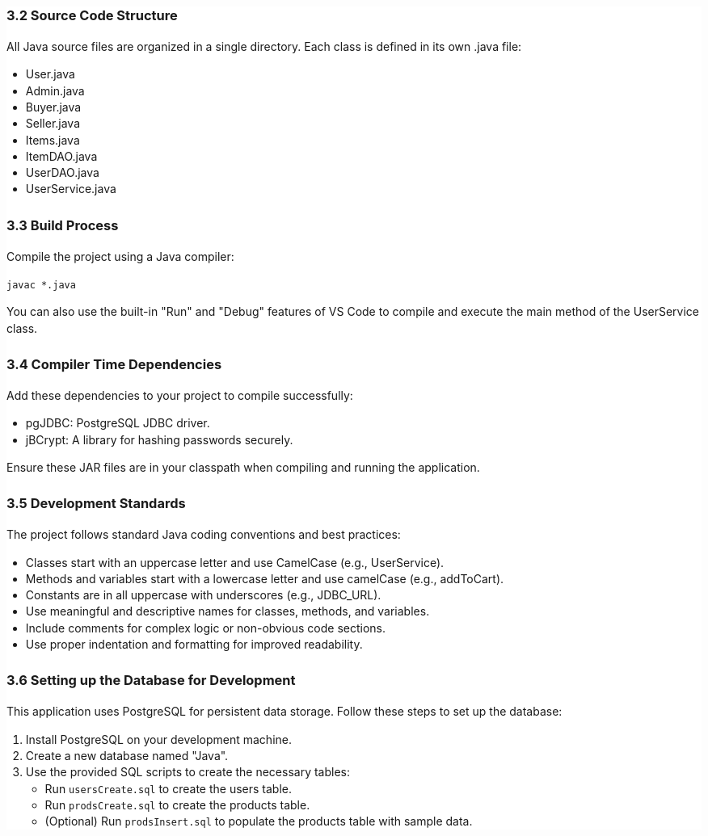 ### 3.2 Source Code Structure

All Java source files are organized in a single directory. Each class is defined in its own .java file:

- User.java
- Admin.java
- Buyer.java
- Seller.java
- Items.java
- ItemDAO.java
- UserDAO.java
- UserService.java

### 3.3 Build Process

Compile the project using a Java compiler:

```
javac *.java
```

You can also use the built-in "Run" and "Debug" features of VS Code to compile and execute the main method of the UserService class.

### 3.4 Compiler Time Dependencies

Add these dependencies to your project to compile successfully:

- pgJDBC: PostgreSQL JDBC driver.
- jBCrypt: A library for hashing passwords securely.

Ensure these JAR files are in your classpath when compiling and running the application.

### 3.5 Development Standards

The project follows standard Java coding conventions and best practices:

- Classes start with an uppercase letter and use CamelCase (e.g., UserService).
- Methods and variables start with a lowercase letter and use camelCase (e.g., addToCart).
- Constants are in all uppercase with underscores (e.g., JDBC_URL).
- Use meaningful and descriptive names for classes, methods, and variables.
- Include comments for complex logic or non-obvious code sections.
- Use proper indentation and formatting for improved readability.

### 3.6 Setting up the Database for Development

This application uses PostgreSQL for persistent data storage. Follow these steps to set up the database:

1. Install PostgreSQL on your development machine.
2. Create a new database named "Java".
3. Use the provided SQL scripts to create the necessary tables:
   - Run `usersCreate.sql` to create the users table.
   - Run `prodsCreate.sql` to create the products table.
   - (Optional) Run `prodsInsert.sql` to populate the products table with sample data.
